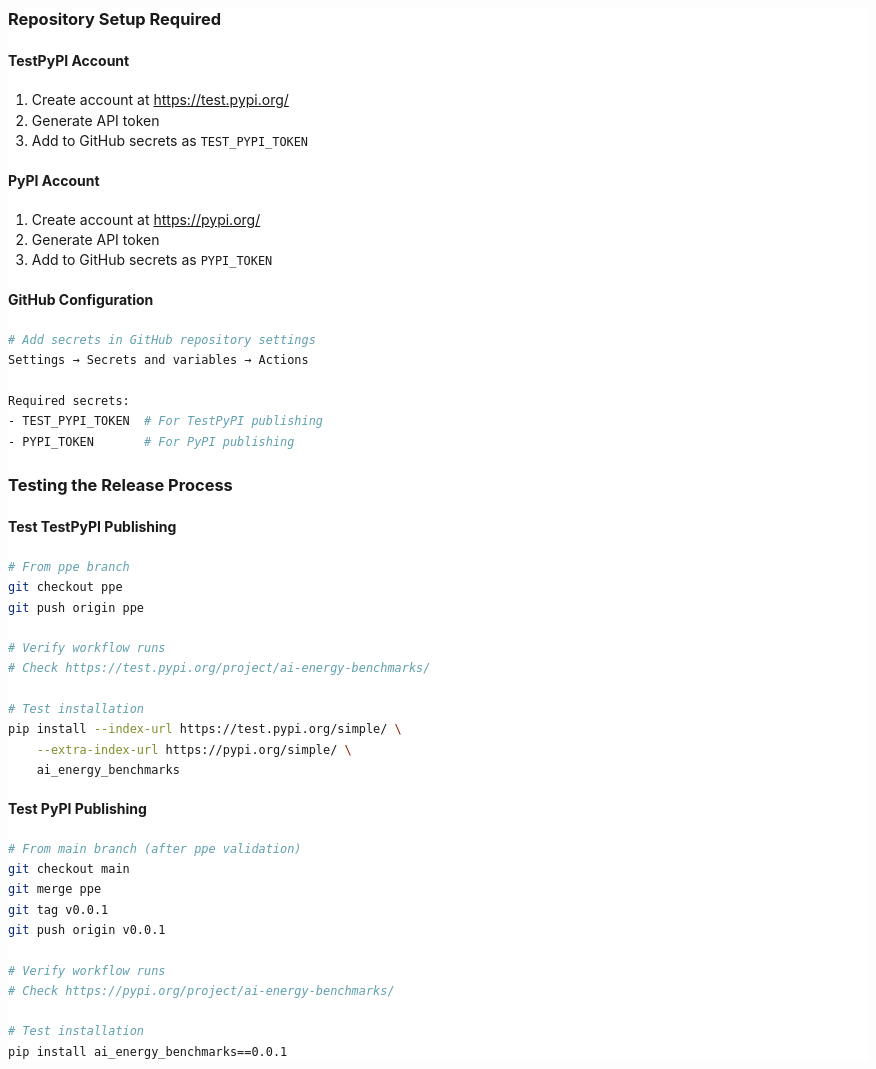 ### Repository Setup Required

#### TestPyPI Account
1. Create account at https://test.pypi.org/
2. Generate API token
3. Add to GitHub secrets as `TEST_PYPI_TOKEN`

#### PyPI Account
1. Create account at https://pypi.org/
2. Generate API token
3. Add to GitHub secrets as `PYPI_TOKEN`

#### GitHub Configuration
```bash
# Add secrets in GitHub repository settings
Settings → Secrets and variables → Actions

Required secrets:
- TEST_PYPI_TOKEN  # For TestPyPI publishing
- PYPI_TOKEN       # For PyPI publishing
```

### Testing the Release Process

#### Test TestPyPI Publishing
```bash
# From ppe branch
git checkout ppe
git push origin ppe

# Verify workflow runs
# Check https://test.pypi.org/project/ai-energy-benchmarks/

# Test installation
pip install --index-url https://test.pypi.org/simple/ \
    --extra-index-url https://pypi.org/simple/ \
    ai_energy_benchmarks
```

#### Test PyPI Publishing
```bash
# From main branch (after ppe validation)
git checkout main
git merge ppe
git tag v0.0.1
git push origin v0.0.1

# Verify workflow runs
# Check https://pypi.org/project/ai-energy-benchmarks/

# Test installation
pip install ai_energy_benchmarks==0.0.1
```
